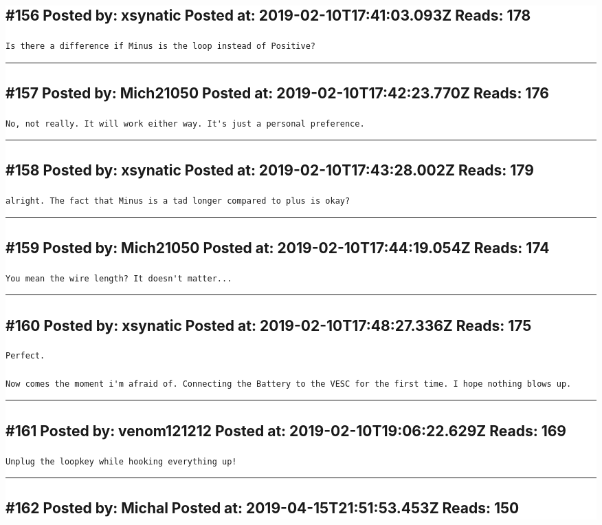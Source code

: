 ## \#156 Posted by: xsynatic Posted at: 2019-02-10T17:41:03.093Z Reads: 178

```
Is there a difference if Minus is the loop instead of Positive?
```

---
## \#157 Posted by: Mich21050 Posted at: 2019-02-10T17:42:23.770Z Reads: 176

```
No, not really. It will work either way. It's just a personal preference.
```

---
## \#158 Posted by: xsynatic Posted at: 2019-02-10T17:43:28.002Z Reads: 179

```
alright. The fact that Minus is a tad longer compared to plus is okay?
```

---
## \#159 Posted by: Mich21050 Posted at: 2019-02-10T17:44:19.054Z Reads: 174

```
You mean the wire length? It doesn't matter...
```

---
## \#160 Posted by: xsynatic Posted at: 2019-02-10T17:48:27.336Z Reads: 175

```
Perfect.

Now comes the moment i'm afraid of. Connecting the Battery to the VESC for the first time. I hope nothing blows up.
```

---
## \#161 Posted by: venom121212 Posted at: 2019-02-10T19:06:22.629Z Reads: 169

```
Unplug the loopkey while hooking everything up!
```

---
## \#162 Posted by: Michal Posted at: 2019-04-15T21:51:53.453Z Reads: 150
